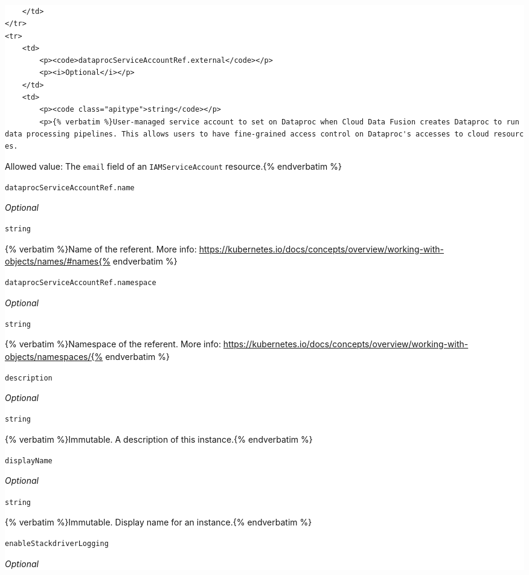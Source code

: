         </td>
    </tr>
    <tr>
        <td>
            <p><code>dataprocServiceAccountRef.external</code></p>
            <p><i>Optional</i></p>
        </td>
        <td>
            <p><code class="apitype">string</code></p>
            <p>{% verbatim %}User-managed service account to set on Dataproc when Cloud Data Fusion creates Dataproc to run data processing pipelines. This allows users to have fine-grained access control on Dataproc's accesses to cloud resources.

Allowed value: The `email` field of an `IAMServiceAccount` resource.{% endverbatim %}</p>
        </td>
    </tr>
    <tr>
        <td>
            <p><code>dataprocServiceAccountRef.name</code></p>
            <p><i>Optional</i></p>
        </td>
        <td>
            <p><code class="apitype">string</code></p>
            <p>{% verbatim %}Name of the referent. More info: https://kubernetes.io/docs/concepts/overview/working-with-objects/names/#names{% endverbatim %}</p>
        </td>
    </tr>
    <tr>
        <td>
            <p><code>dataprocServiceAccountRef.namespace</code></p>
            <p><i>Optional</i></p>
        </td>
        <td>
            <p><code class="apitype">string</code></p>
            <p>{% verbatim %}Namespace of the referent. More info: https://kubernetes.io/docs/concepts/overview/working-with-objects/namespaces/{% endverbatim %}</p>
        </td>
    </tr>
    <tr>
        <td>
            <p><code>description</code></p>
            <p><i>Optional</i></p>
        </td>
        <td>
            <p><code class="apitype">string</code></p>
            <p>{% verbatim %}Immutable. A description of this instance.{% endverbatim %}</p>
        </td>
    </tr>
    <tr>
        <td>
            <p><code>displayName</code></p>
            <p><i>Optional</i></p>
        </td>
        <td>
            <p><code class="apitype">string</code></p>
            <p>{% verbatim %}Immutable. Display name for an instance.{% endverbatim %}</p>
        </td>
    </tr>
    <tr>
        <td>
            <p><code>enableStackdriverLogging</code></p>
            <p><i>Optional</i></p>
        </td>
        <td>